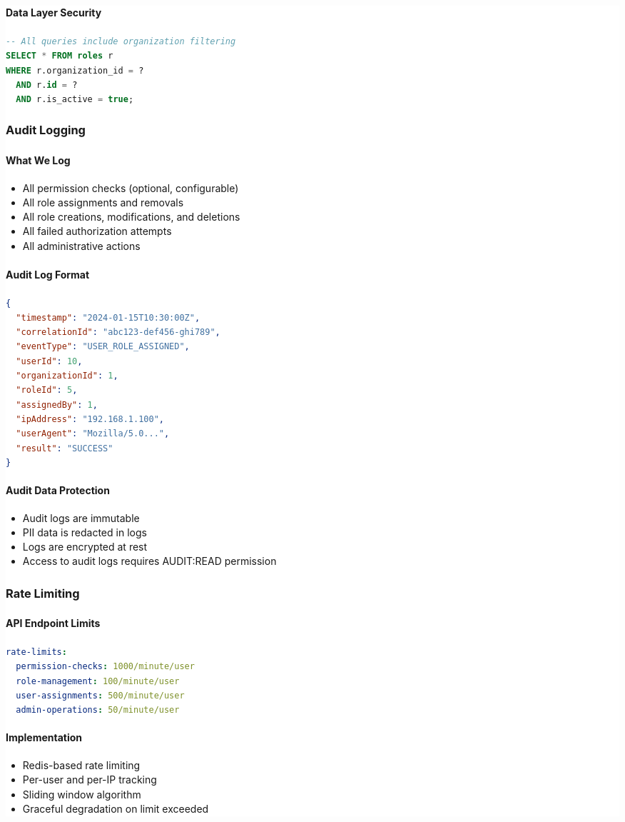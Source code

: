 #### Data Layer Security
```sql
-- All queries include organization filtering
SELECT * FROM roles r
WHERE r.organization_id = ?
  AND r.id = ?
  AND r.is_active = true;
```

### Audit Logging

#### What We Log
- All permission checks (optional, configurable)
- All role assignments and removals
- All role creations, modifications, and deletions
- All failed authorization attempts
- All administrative actions

#### Audit Log Format
```json
{
  "timestamp": "2024-01-15T10:30:00Z",
  "correlationId": "abc123-def456-ghi789",
  "eventType": "USER_ROLE_ASSIGNED",
  "userId": 10,
  "organizationId": 1,
  "roleId": 5,
  "assignedBy": 1,
  "ipAddress": "192.168.1.100",
  "userAgent": "Mozilla/5.0...",
  "result": "SUCCESS"
}
```

#### Audit Data Protection
- Audit logs are immutable
- PII data is redacted in logs
- Logs are encrypted at rest
- Access to audit logs requires AUDIT:READ permission

### Rate Limiting

#### API Endpoint Limits
```yaml
rate-limits:
  permission-checks: 1000/minute/user
  role-management: 100/minute/user
  user-assignments: 500/minute/user
  admin-operations: 50/minute/user
```

#### Implementation
- Redis-based rate limiting
- Per-user and per-IP tracking
- Sliding window algorithm
- Graceful degradation on limit exceeded
